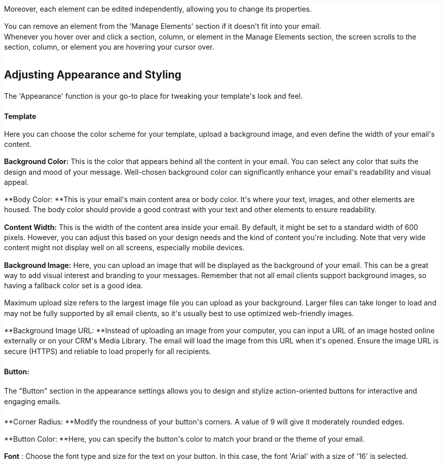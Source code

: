 Moreover, each element can be edited independently, allowing you to change its properties.  
  
You can remove an element from the 'Manage Elements' section if it doesn't fit into your email.  
Whenever you hover over and click a section, column, or element in the Manage Elements section, the screen scrolls to the section, column, or element you are hovering your cursor over.

## **Adjusting Appearance and Styling**

The 'Appearance' function is your go-to place for tweaking your template's look and feel. 

####   
**Template**

Here you can choose the color scheme for your template, upload a background image, and even define the width of your email's content.

**Background Color:** This is the color that appears behind all the content in your email. You can select any color that suits the design and mood of your message. Well-chosen background color can significantly enhance your email's readability and visual appeal.

**Body Color:  **This is your email's main content area or body color. It's where your text, images, and other elements are housed. The body color should provide a good contrast with your text and other elements to ensure readability.

**Content Width:** This is the width of the content area inside your email. By default, it might be set to a standard width of 600 pixels. However, you can adjust this based on your design needs and the kind of content you're including. Note that very wide content might not display well on all screens, especially mobile devices.

**Background Image:** Here, you can upload an image that will be displayed as the background of your email. This can be a great way to add visual interest and branding to your messages. Remember that not all email clients support background images, so having a fallback color set is a good idea.

Maximum upload size refers to the largest image file you can upload as your background. Larger files can take longer to load and may not be fully supported by all email clients, so it's usually best to use optimized web-friendly images.

**Background Image URL:  **Instead of uploading an image from your computer, you can input a URL of an image hosted online externally or on your CRM's Media Library. The email will load the image from this URL when it's opened. Ensure the image URL is secure (HTTPS) and reliable to load properly for all recipients.  

#### **Button:**

The "Button" section in the appearance settings allows you to design and stylize action-oriented buttons for interactive and engaging emails.

#### 

**Corner Radius:  **Modify the roundness of your button's corners. A value of 9 will give it moderately rounded edges.

**Button Color:  **Here, you can specify the button's color to match your brand or the theme of your email.

**Font** : Choose the font type and size for the text on your button. In this case, the font 'Arial' with a size of '16' is selected.
